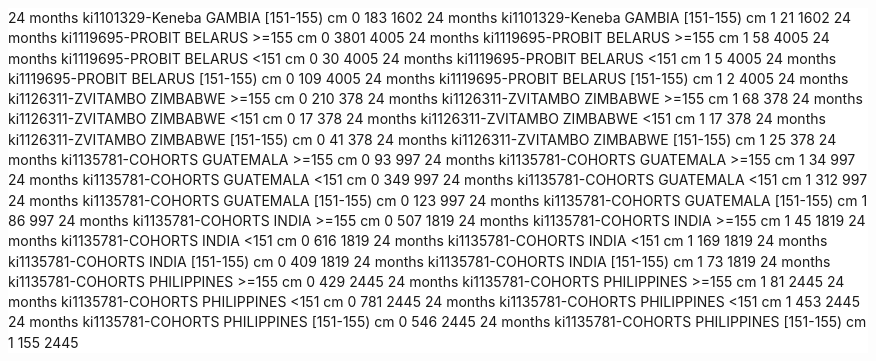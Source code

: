 24 months   ki1101329-Keneba           GAMBIA                         [151-155) cm           0      183    1602
24 months   ki1101329-Keneba           GAMBIA                         [151-155) cm           1       21    1602
24 months   ki1119695-PROBIT           BELARUS                        >=155 cm               0     3801    4005
24 months   ki1119695-PROBIT           BELARUS                        >=155 cm               1       58    4005
24 months   ki1119695-PROBIT           BELARUS                        <151 cm                0       30    4005
24 months   ki1119695-PROBIT           BELARUS                        <151 cm                1        5    4005
24 months   ki1119695-PROBIT           BELARUS                        [151-155) cm           0      109    4005
24 months   ki1119695-PROBIT           BELARUS                        [151-155) cm           1        2    4005
24 months   ki1126311-ZVITAMBO         ZIMBABWE                       >=155 cm               0      210     378
24 months   ki1126311-ZVITAMBO         ZIMBABWE                       >=155 cm               1       68     378
24 months   ki1126311-ZVITAMBO         ZIMBABWE                       <151 cm                0       17     378
24 months   ki1126311-ZVITAMBO         ZIMBABWE                       <151 cm                1       17     378
24 months   ki1126311-ZVITAMBO         ZIMBABWE                       [151-155) cm           0       41     378
24 months   ki1126311-ZVITAMBO         ZIMBABWE                       [151-155) cm           1       25     378
24 months   ki1135781-COHORTS          GUATEMALA                      >=155 cm               0       93     997
24 months   ki1135781-COHORTS          GUATEMALA                      >=155 cm               1       34     997
24 months   ki1135781-COHORTS          GUATEMALA                      <151 cm                0      349     997
24 months   ki1135781-COHORTS          GUATEMALA                      <151 cm                1      312     997
24 months   ki1135781-COHORTS          GUATEMALA                      [151-155) cm           0      123     997
24 months   ki1135781-COHORTS          GUATEMALA                      [151-155) cm           1       86     997
24 months   ki1135781-COHORTS          INDIA                          >=155 cm               0      507    1819
24 months   ki1135781-COHORTS          INDIA                          >=155 cm               1       45    1819
24 months   ki1135781-COHORTS          INDIA                          <151 cm                0      616    1819
24 months   ki1135781-COHORTS          INDIA                          <151 cm                1      169    1819
24 months   ki1135781-COHORTS          INDIA                          [151-155) cm           0      409    1819
24 months   ki1135781-COHORTS          INDIA                          [151-155) cm           1       73    1819
24 months   ki1135781-COHORTS          PHILIPPINES                    >=155 cm               0      429    2445
24 months   ki1135781-COHORTS          PHILIPPINES                    >=155 cm               1       81    2445
24 months   ki1135781-COHORTS          PHILIPPINES                    <151 cm                0      781    2445
24 months   ki1135781-COHORTS          PHILIPPINES                    <151 cm                1      453    2445
24 months   ki1135781-COHORTS          PHILIPPINES                    [151-155) cm           0      546    2445
24 months   ki1135781-COHORTS          PHILIPPINES                    [151-155) cm           1      155    2445